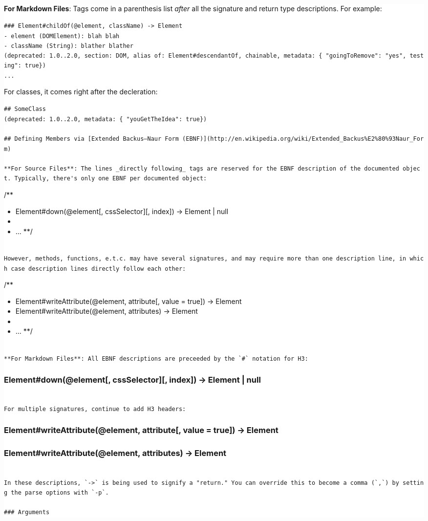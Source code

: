 **For Markdown Files**: Tags come in a parenthesis list _after_ all the signature and return type descriptions. For example:

```
### Element#childOf(@element, className) -> Element
- element (DOMElement): blah blah
- className (String): blather blather
(deprecated: 1.0..2.0, section: DOM, alias of: Element#descendantOf, chainable, metadata: { "goingToRemove": "yes", testing": true})
...
```

For classes, it comes right after the decleration:

```
## SomeClass
(deprecated: 1.0..2.0, metadata: { "youGetTheIdea": true})

## Defining Members via [Extended Backus–Naur Form (EBNF)](http://en.wikipedia.org/wiki/Extended_Backus%E2%80%93Naur_Form)

**For Source Files**: The lines _directly following_ tags are reserved for the EBNF description of the documented object. Typically, there's only one EBNF per documented object:

```
/** 
 *  Element#down(@element[, cssSelector][, index]) -> Element | null
 *
 *  ...
 **/
```

However, methods, functions, e.t.c. may have several signatures, and may require more than one description line, in which case description lines directly follow each other:

```
/** 
 *  Element#writeAttribute(@element, attribute[, value = true]) -> Element
 *  Element#writeAttribute(@element, attributes) -> Element
 *
 *  ...
 **/
```

**For Markdown Files**: All EBNF descriptions are preceeded by the `#` notation for H3:

```
### Element#down(@element[, cssSelector][, index]) -> Element | null
```

For multiple signatures, continue to add H3 headers:

```
### Element#writeAttribute(@element, attribute[, value = true]) -> Element
### Element#writeAttribute(@element, attributes) -> Element
```

In these descriptions, `->` is being used to signify a "return." You can override this to become a comma (`,`) by setting the parse options with `-p`.

### Arguments

```